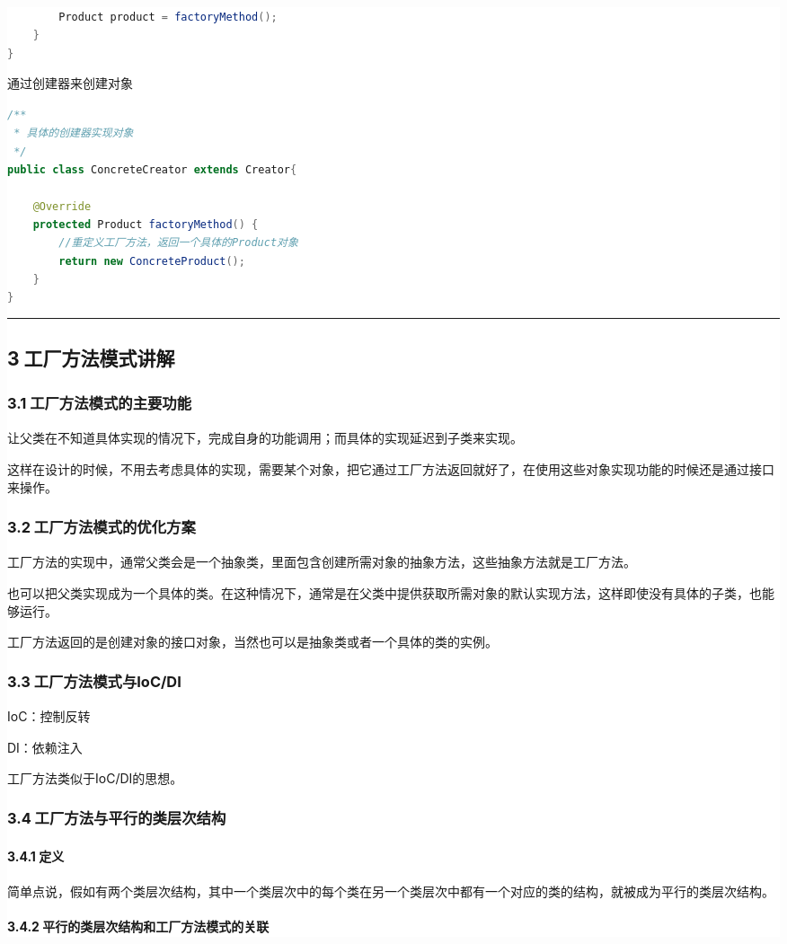 ```java
        Product product = factoryMethod();
    }
}
```

通过创建器来创建对象

```java
/**
 * 具体的创建器实现对象
 */
public class ConcreteCreator extends Creator{

    @Override
    protected Product factoryMethod() {
        //重定义工厂方法，返回一个具体的Product对象
        return new ConcreteProduct();
    }
}
```

---

## 3 工厂方法模式讲解

### 3.1 工厂方法模式的主要功能

让父类在不知道具体实现的情况下，完成自身的功能调用；而具体的实现延迟到子类来实现。

这样在设计的时候，不用去考虑具体的实现，需要某个对象，把它通过工厂方法返回就好了，在使用这些对象实现功能的时候还是通过接口来操作。

### 3.2 工厂方法模式的优化方案

工厂方法的实现中，通常父类会是一个抽象类，里面包含创建所需对象的抽象方法，这些抽象方法就是工厂方法。

也可以把父类实现成为一个具体的类。在这种情况下，通常是在父类中提供获取所需对象的默认实现方法，这样即使没有具体的子类，也能够运行。

工厂方法返回的是创建对象的接口对象，当然也可以是抽象类或者一个具体的类的实例。

### 3.3 工厂方法模式与IoC/DI

IoC：控制反转

DI：依赖注入

工厂方法类似于IoC/DI的思想。

### 3.4 工厂方法与平行的类层次结构

#### 3.4.1 定义

简单点说，假如有两个类层次结构，其中一个类层次中的每个类在另一个类层次中都有一个对应的类的结构，就被成为平行的类层次结构。

#### 3.4.2 平行的类层次结构和工厂方法模式的关联
